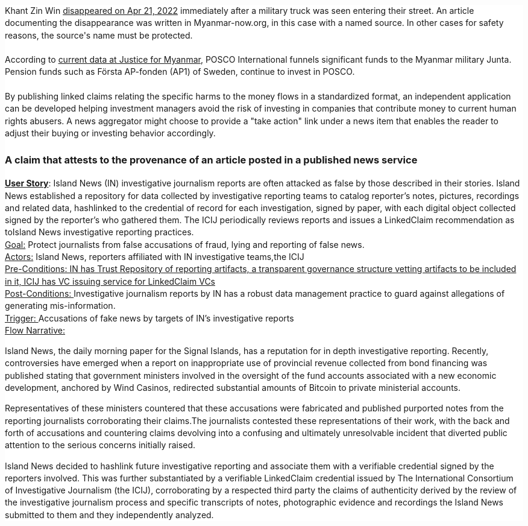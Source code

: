 Khant Zin Win [disappeared on Apr 21, 2022](https://myanmar-now.org/en/news/missing-dagon-university-students-believed-to-be-in-junta-custody) immediately after a military truck was seen entering their street. An article documenting the disappearance was written in Myanmar-now.org, in this case with a named source.  In other cases for safety reasons, the source's name must be protected. \
 \
According to [current data at Justice for Myanmar](https://data.justiceformyanmar.org/), POSCO International funnels significant funds to the Myanmar military Junta.  Pension funds such as Första AP-fonden (AP1) of Sweden, continue to invest in POSCO.  \
 \
By publishing linked claims relating the specific harms to the money flows in a standardized format, an independent application can be developed helping investment managers avoid the risk of investing in companies that contribute money to current human rights abusers.  A news aggregator might choose to provide a "take action" link under a news item that enables the reader to adjust their buying or investing behavior accordingly.


### A claim that attests to the provenance of an article posted in a published news service 
 
**<span style="text-decoration:underline;">User Story</span>**: Island News (IN) investigative journalism reports are often attacked as false by those described in their stories. Island News established a repository for data collected by investigative reporting teams to catalog reporter’s notes, pictures, recordings and related data, hashlinked to the credential of record for each investigation, signed by paper, with each digital object collected signed by the reporter’s who gathered them. The ICIJ periodically reviews reports and issues a LinkedClaim recommendation as toIsland News investigative reporting practices.  \
<span style="text-decoration:underline;">Goal:</span> Protect journalists from false accusations of fraud, lying and reporting of false news. \
<span style="text-decoration:underline;">Actors:</span> Island News, reporters affiliated with IN investigative teams,the ICIJ <span style="text-decoration:underline;"> \
Pre-Conditions: IN has Trust Repository of reporting artifacts, a transparent governance structure vetting artifacts to be included in it, ICIJ has VC issuing service for LinkedClaim VCs \
Post-Conditions: </span>Investigative journalism reports by IN has a robust data management practice to guard against allegations of generating mis-information.<span style="text-decoration:underline;"> \
Trigger: </span>Accusations of fake news by targets of IN’s investigative reports<span style="text-decoration:underline;"> \
Flow Narrative:</span>

Island News, the daily morning paper for the Signal Islands, has a reputation for in depth investigative reporting. Recently, controversies have emerged when a report on inappropriate use of provincial revenue collected from bond financing was published stating that government ministers involved in the oversight of the fund accounts associated with a new economic development, anchored by Wind Casinos, redirected substantial amounts of Bitcoin to private ministerial accounts.

Representatives of these ministers countered that these accusations were fabricated and published purported notes from the reporting journalists corroborating their claims.The journalists contested these representations of their work, with the back and forth of accusations and countering claims devolving into a confusing and ultimately unresolvable incident that diverted public attention to the serious concerns initially raised.

Island News decided to hashlink future investigative reporting and associate them with a verifiable credential signed by the reporters involved. This was further substantiated by a verifiable LinkedClaim credential issued by The International Consortium of Investigative Journalism (the ICIJ), corroborating by a respected third party the claims of authenticity derived by the review of the investigative journalism process and specific transcripts of notes, photographic evidence and recordings the Island News submitted to them and they independently analyzed.
